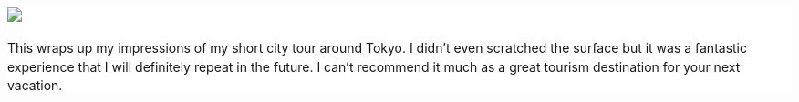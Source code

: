 ![](http://s3.amazonaws.com/akitaonrails/assets/2011/7/26/IMG_0208_original.JPG?1311658316)

This wraps up my impressions of my short city tour around Tokyo. I didn’t even scratched the surface but it was a fantastic experience that I will definitely repeat in the future. I can’t recommend it much as a great tourism destination for your next vacation.

